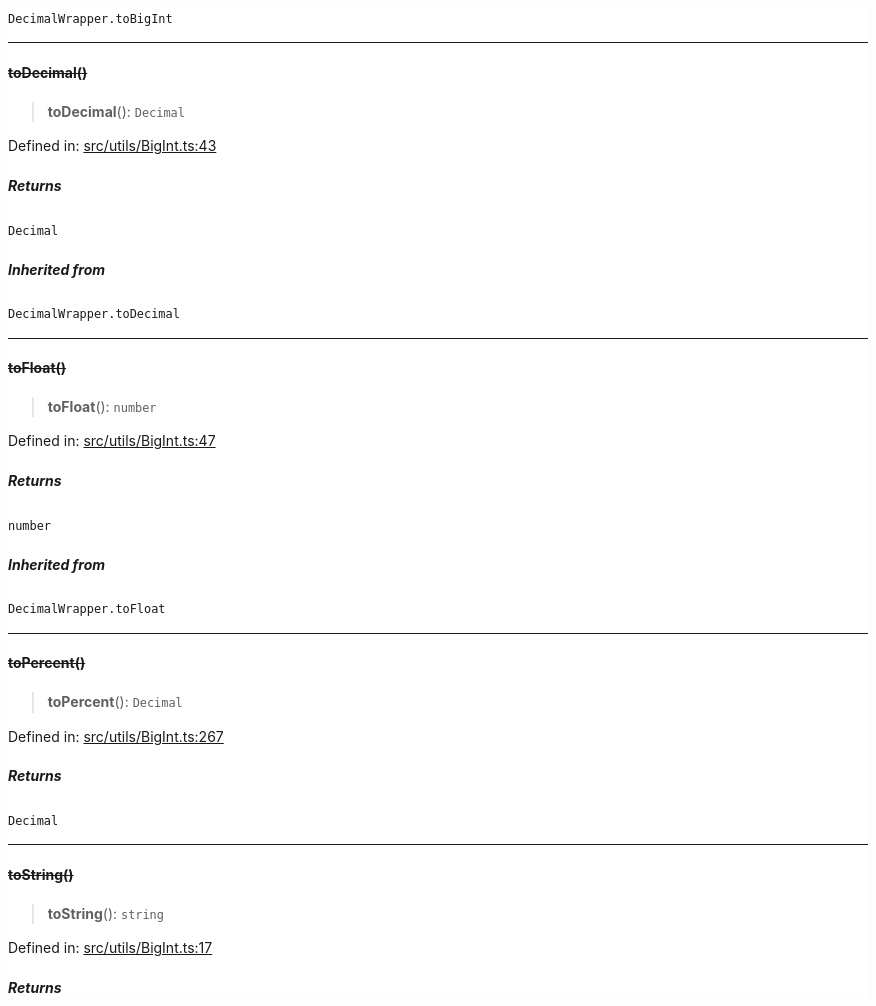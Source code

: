`DecimalWrapper.toBigInt`

***

#### ~~toDecimal()~~

> **toDecimal**(): `Decimal`

Defined in: [src/utils/BigInt.ts:43](https://github.com/centrifuge/sdk/blob/fb803645c34c4d8e009e46398bb7c2e3dad2d94f/src/utils/BigInt.ts#L43)

##### Returns

`Decimal`

##### Inherited from

`DecimalWrapper.toDecimal`

***

#### ~~toFloat()~~

> **toFloat**(): `number`

Defined in: [src/utils/BigInt.ts:47](https://github.com/centrifuge/sdk/blob/fb803645c34c4d8e009e46398bb7c2e3dad2d94f/src/utils/BigInt.ts#L47)

##### Returns

`number`

##### Inherited from

`DecimalWrapper.toFloat`

***

#### ~~toPercent()~~

> **toPercent**(): `Decimal`

Defined in: [src/utils/BigInt.ts:267](https://github.com/centrifuge/sdk/blob/fb803645c34c4d8e009e46398bb7c2e3dad2d94f/src/utils/BigInt.ts#L267)

##### Returns

`Decimal`

***

#### ~~toString()~~

> **toString**(): `string`

Defined in: [src/utils/BigInt.ts:17](https://github.com/centrifuge/sdk/blob/fb803645c34c4d8e009e46398bb7c2e3dad2d94f/src/utils/BigInt.ts#L17)

##### Returns
